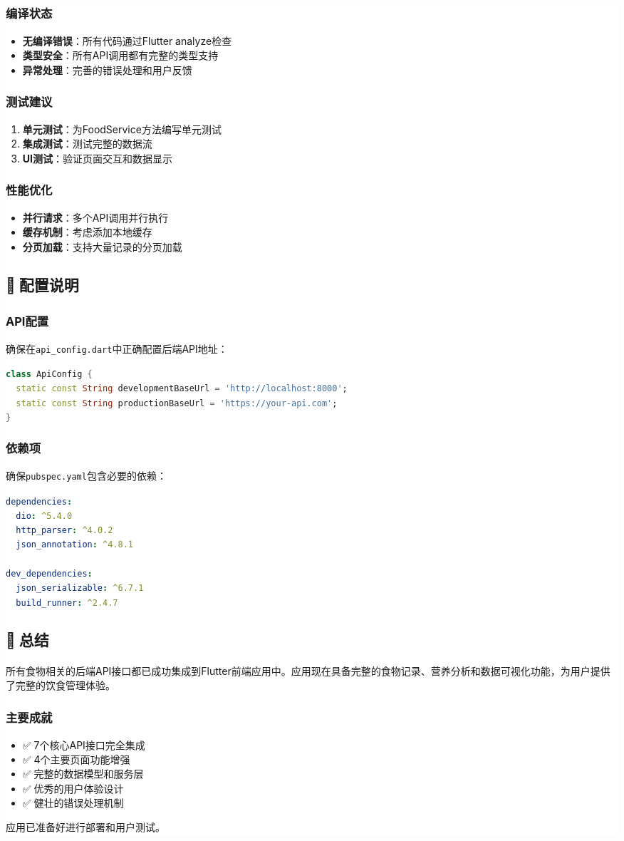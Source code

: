 ### 编译状态
- **无编译错误**：所有代码通过Flutter analyze检查
- **类型安全**：所有API调用都有完整的类型支持
- **异常处理**：完善的错误处理和用户反馈

### 测试建议
1. **单元测试**：为FoodService方法编写单元测试
2. **集成测试**：测试完整的数据流
3. **UI测试**：验证页面交互和数据显示

### 性能优化
- **并行请求**：多个API调用并行执行
- **缓存机制**：考虑添加本地缓存
- **分页加载**：支持大量记录的分页加载

## 🔧 配置说明

### API配置
确保在`api_config.dart`中正确配置后端API地址：
```dart
class ApiConfig {
  static const String developmentBaseUrl = 'http://localhost:8000';
  static const String productionBaseUrl = 'https://your-api.com';
}
```

### 依赖项
确保`pubspec.yaml`包含必要的依赖：
```yaml
dependencies:
  dio: ^5.4.0
  http_parser: ^4.0.2
  json_annotation: ^4.8.1
  
dev_dependencies:
  json_serializable: ^6.7.1
  build_runner: ^2.4.7
```

## 🎉 总结

所有食物相关的后端API接口都已成功集成到Flutter前端应用中。应用现在具备完整的食物记录、营养分析和数据可视化功能，为用户提供了完整的饮食管理体验。

### 主要成就
- ✅ 7个核心API接口完全集成
- ✅ 4个主要页面功能增强
- ✅ 完整的数据模型和服务层
- ✅ 优秀的用户体验设计
- ✅ 健壮的错误处理机制

应用已准备好进行部署和用户测试。 